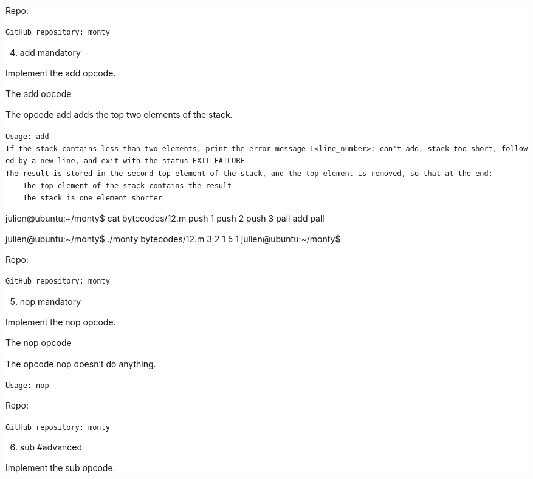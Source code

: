 Repo:

    GitHub repository: monty

4. add
mandatory

Implement the add opcode.

The add opcode

The opcode add adds the top two elements of the stack.

    Usage: add
    If the stack contains less than two elements, print the error message L<line_number>: can't add, stack too short, followed by a new line, and exit with the status EXIT_FAILURE
    The result is stored in the second top element of the stack, and the top element is removed, so that at the end:
        The top element of the stack contains the result
        The stack is one element shorter

julien@ubuntu:~/monty$ cat bytecodes/12.m 
push 1
push 2
push 3
pall
add
pall

julien@ubuntu:~/monty$ ./monty bytecodes/12.m 
3
2
1
5
1
julien@ubuntu:~/monty$

Repo:

    GitHub repository: monty

5. nop
mandatory

Implement the nop opcode.

The nop opcode

The opcode nop doesn’t do anything.

    Usage: nop

Repo:

    GitHub repository: monty

6. sub
#advanced

Implement the sub opcode.
